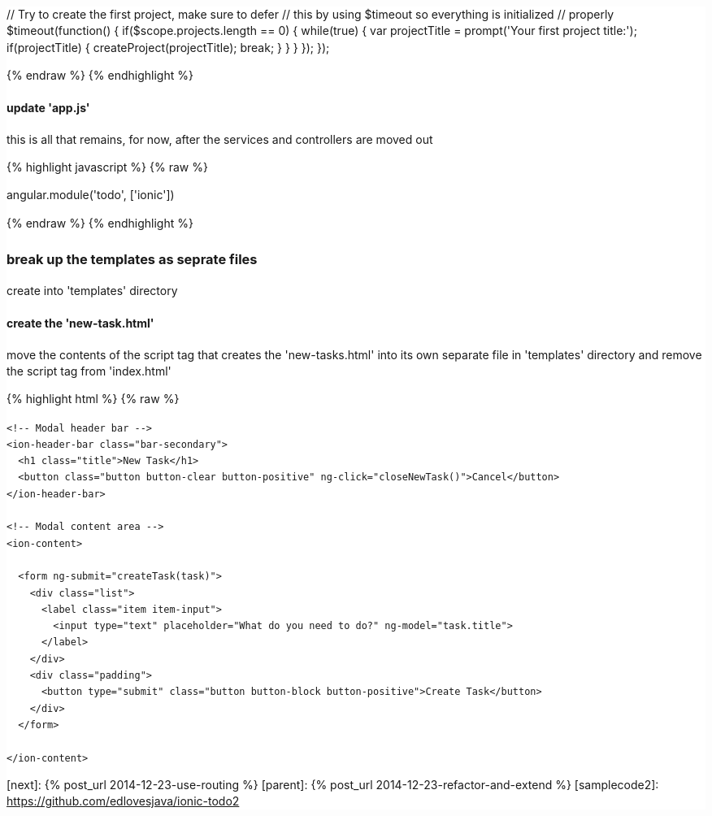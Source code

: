   // Try to create the first project, make sure to defer
  // this by using $timeout so everything is initialized
  // properly
  $timeout(function() {
    if($scope.projects.length == 0) {
      while(true) {
        var projectTitle = prompt('Your first project title:');
        if(projectTitle) {
          createProject(projectTitle);
          break;
        }
      }
    }
  });
});

{% endraw %}
{% endhighlight %}


#### <a name="remaining_app"></a>update 'app.js' 

this is all that remains, for now, after the services and controllers are moved out

{% highlight javascript %}
{% raw %}

angular.module('todo', ['ionic'])

{% endraw %}
{% endhighlight %}

### <a name="break_up_templates"></a>break up the templates as seprate files

create into 'templates' directory 


#### <a name="create_new_task"></a>create the 'new-task.html'

move the contents of the script tag that creates the 'new-tasks.html' into its own separate file in 'templates' directory and remove the script tag from 'index.html'

{% highlight html %}
{% raw %}
  <div class="modal">

    <!-- Modal header bar -->
    <ion-header-bar class="bar-secondary">
      <h1 class="title">New Task</h1>
      <button class="button button-clear button-positive" ng-click="closeNewTask()">Cancel</button>
    </ion-header-bar>

    <!-- Modal content area -->
    <ion-content>

      <form ng-submit="createTask(task)">
        <div class="list">
          <label class="item item-input">
            <input type="text" placeholder="What do you need to do?" ng-model="task.title">
          </label>
        </div>
        <div class="padding">
          <button type="submit" class="button button-block button-positive">Create Task</button>
        </div>
      </form>

    </ion-content>


[next]: {% post_url 2014-12-23-use-routing %}
[parent]: {% post_url 2014-12-23-refactor-and-extend %}
[samplecode2]: https://github.com/edlovesjava/ionic-todo2